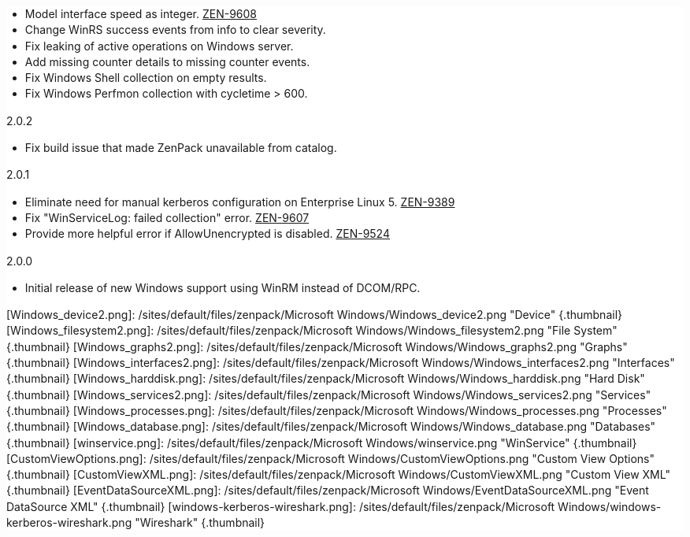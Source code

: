 -   Model interface speed as integer. [ZEN-9608](https://jira.zenoss.com/browse/ZEN-9608)
-   Change WinRS success events from info to clear severity.
-   Fix leaking of active operations on Windows server.
-   Add missing counter details to missing counter events.
-   Fix Windows Shell collection on empty results.
-   Fix Windows Perfmon collection with cycletime > 600.

2.0.2

-   Fix build issue that made ZenPack unavailable from catalog.

2.0.1

-   Eliminate need for manual kerberos configuration on Enterprise Linux 5. [ZEN-9389](https://jira.zenoss.com/browse/ZEN-9389)
-   Fix "WinServiceLog: failed collection" error. [ZEN-9607](https://jira.zenoss.com/browse/ZEN-9607)
-   Provide more helpful error if AllowUnencrypted is disabled. [ZEN-9524](https://jira.zenoss.com/browse/ZEN-9524)

2.0.0

-   Initial release of new Windows support using WinRM instead of DCOM/RPC.

[Windows_device2.png]: /sites/default/files/zenpack/Microsoft Windows/Windows_device2.png "Device" {.thumbnail}
[Windows_filesystem2.png]: /sites/default/files/zenpack/Microsoft Windows/Windows_filesystem2.png "File System" {.thumbnail}
[Windows_graphs2.png]: /sites/default/files/zenpack/Microsoft Windows/Windows_graphs2.png "Graphs" {.thumbnail}
[Windows_interfaces2.png]: /sites/default/files/zenpack/Microsoft Windows/Windows_interfaces2.png "Interfaces" {.thumbnail}
[Windows_harddisk.png]: /sites/default/files/zenpack/Microsoft Windows/Windows_harddisk.png "Hard Disk" {.thumbnail}
[Windows_services2.png]: /sites/default/files/zenpack/Microsoft Windows/Windows_services2.png "Services" {.thumbnail}
[Windows_processes.png]: /sites/default/files/zenpack/Microsoft Windows/Windows_processes.png "Processes" {.thumbnail}
[Windows_database.png]: /sites/default/files/zenpack/Microsoft Windows/Windows_database.png "Databases" {.thumbnail}
[winservice.png]: /sites/default/files/zenpack/Microsoft Windows/winservice.png "WinService" {.thumbnail}
[CustomViewOptions.png]: /sites/default/files/zenpack/Microsoft Windows/CustomViewOptions.png "Custom View Options" {.thumbnail}
[CustomViewXML.png]: /sites/default/files/zenpack/Microsoft Windows/CustomViewXML.png "Custom View XML" {.thumbnail}
[EventDataSourceXML.png]: /sites/default/files/zenpack/Microsoft Windows/EventDataSourceXML.png "Event DataSource XML" {.thumbnail}
[windows-kerberos-wireshark.png]: /sites/default/files/zenpack/Microsoft Windows/windows-kerberos-wireshark.png "Wireshark" {.thumbnail}

